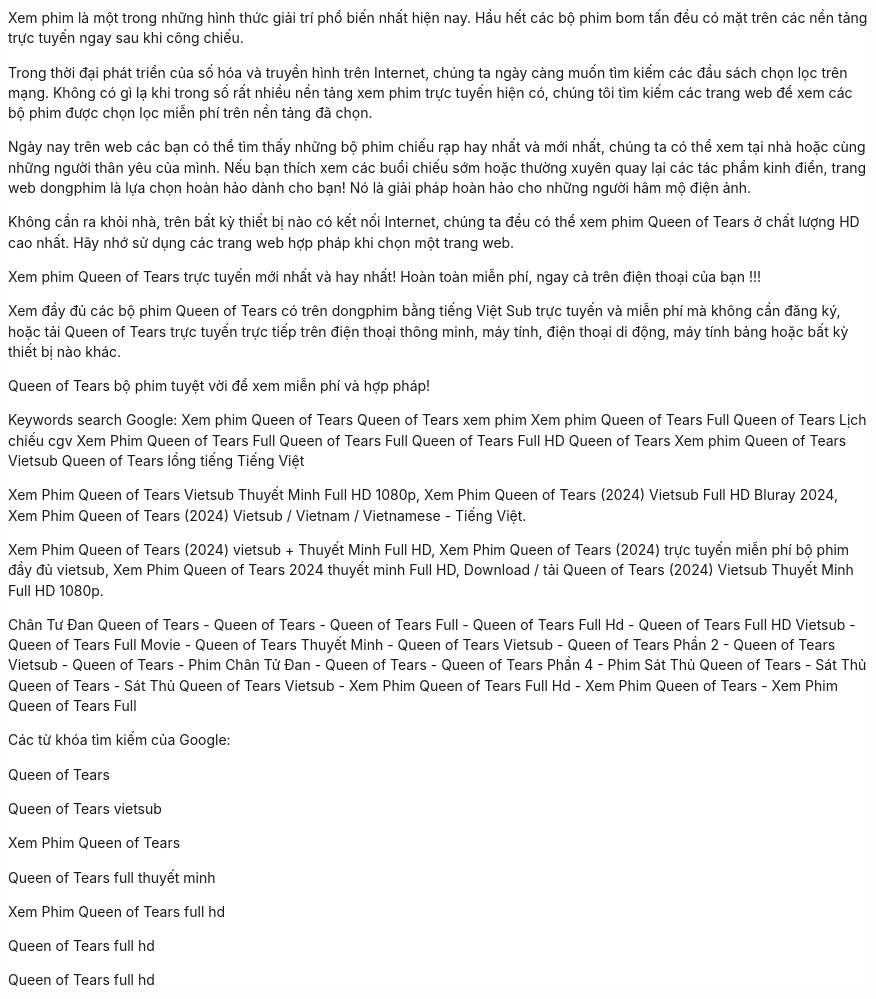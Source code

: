 Xem phim là một trong những hình thức giải trí phổ biến nhất hiện nay. Hầu hết các bộ phim bom tấn đều có mặt trên các nền tảng trực tuyến ngay sau khi công chiếu.

Trong thời đại phát triển của số hóa và truyền hình trên Internet, chúng ta ngày càng muốn tìm kiếm các đầu sách chọn lọc trên mạng. Không có gì lạ khi trong số rất nhiều nền tảng xem phim trực tuyến hiện có, chúng tôi tìm kiếm các trang web để xem các bộ phim được chọn lọc miễn phí trên nền tảng đã chọn.

Ngày nay trên web các bạn có thể tìm thấy những bộ phim chiếu rạp hay nhất và mới nhất, chúng ta có thể xem tại nhà hoặc cùng những người thân yêu của mình. Nếu bạn thích xem các buổi chiếu sớm hoặc thường xuyên quay lại các tác phẩm kinh điển, trang web dongphim là lựa chọn hoàn hảo dành cho bạn! Nó là giải pháp hoàn hảo cho những người hâm mộ điện ảnh.

Không cần ra khỏi nhà, trên bất kỳ thiết bị nào có kết nối Internet, chúng ta đều có thể xem phim Queen of Tears ở chất lượng HD cao nhất. Hãy nhớ sử dụng các trang web hợp pháp khi chọn một trang web.

Xem phim Queen of Tears trực tuyến mới nhất và hay nhất! Hoàn toàn miễn phí, ngay cả trên điện thoại của bạn !!!

Xem đầy đủ các bộ phim Queen of Tears có trên dongphim bằng tiếng Việt Sub trực tuyến và miễn phí mà không cần đăng ký, hoặc tải Queen of Tears trực tuyến trực tiếp trên điện thoại thông minh, máy tính, điện thoại di động, máy tính bảng hoặc bất kỳ thiết bị nào khác.

Queen of Tears bộ phim tuyệt vời để xem miễn phí và hợp pháp!

Keywords search Google: Xem phim Queen of Tears Queen of Tears xem phim Xem phim Queen of Tears Full Queen of Tears Lịch chiếu cgv Xem Phim Queen of Tears Full Queen of Tears Full Queen of Tears Full HD Queen of Tears Xem phim Queen of Tears Vietsub Queen of Tears lồng tiếng Tiếng Việt

Xem Phim Queen of Tears Vietsub Thuyết Minh Full HD 1080p, Xem Phim Queen of Tears (2024) Vietsub Full HD Bluray 2024, Xem Phim Queen of Tears (2024) Vietsub / Vietnam / Vietnamese - Tiếng Việt.

Xem Phim Queen of Tears (2024) vietsub + Thuyết Minh Full HD, Xem Phim Queen of Tears (2024) trực tuyến miễn phí bộ phim đầy đủ vietsub, Xem Phim Queen of Tears 2024 thuyết minh Full HD, Download / tải Queen of Tears (2024) Vietsub Thuyết Minh Full HD 1080p.

Chân Tư Đan Queen of Tears - Queen of Tears - Queen of Tears Full - Queen of Tears Full Hd - Queen of Tears Full HD Vietsub - Queen of Tears Full Movie - Queen of Tears Thuyết Minh - Queen of Tears Vietsub - Queen of Tears Phần 2 - Queen of Tears Vietsub - Queen of Tears - Phim Chân Tử Đan - Queen of Tears - Queen of Tears Phần 4 - Phim Sát Thủ Queen of Tears - Sát Thủ Queen of Tears - Sát Thủ Queen of Tears Vietsub - Xem Phim Queen of Tears Full Hd - Xem Phim Queen of Tears - Xem Phim Queen of Tears Full

Các từ khóa tìm kiếm của Google:

Queen of Tears

Queen of Tears vietsub

Xem Phim Queen of Tears

Queen of Tears full thuyết minh

Xem Phim Queen of Tears full hd

Queen of Tears full hd

Queen of Tears full hd
